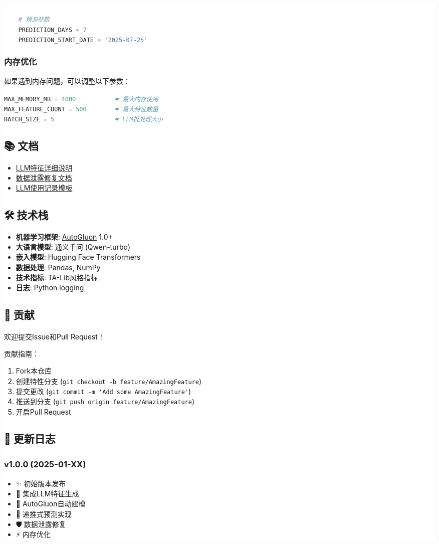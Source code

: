 ```python
    
    # 预测参数
    PREDICTION_DAYS = 7
    PREDICTION_START_DATE = '2025-07-25'
```

### 内存优化

如果遇到内存问题，可以调整以下参数：

```python
MAX_MEMORY_MB = 4000           # 最大内存使用
MAX_FEATURE_COUNT = 500        # 最大特征数量
BATCH_SIZE = 5                 # LLM批处理大小
```

## 📚 文档

- [LLM特征详细说明](docs/README_LLM_Features.md)
- [数据泄露修复文档](docs/DATA_LEAKAGE_FIX.md)
- [LLM使用记录模板](docs/llm_record_template.md)

## 🛠️ 技术栈

- **机器学习框架**: [AutoGluon](https://auto.gluon.ai/) 1.0+
- **大语言模型**: 通义千问 (Qwen-turbo)
- **嵌入模型**: Hugging Face Transformers
- **数据处理**: Pandas, NumPy
- **技术指标**: TA-Lib风格指标
- **日志**: Python logging

## 🤝 贡献

欢迎提交Issue和Pull Request！

贡献指南：
1. Fork本仓库
2. 创建特性分支 (`git checkout -b feature/AmazingFeature`)
3. 提交更改 (`git commit -m 'Add some AmazingFeature'`)
4. 推送到分支 (`git push origin feature/AmazingFeature`)
5. 开启Pull Request

## 📝 更新日志

### v1.0.0 (2025-01-XX)
- ✨ 初始版本发布
- 🤖 集成LLM特征生成
- 🚀 AutoGluon自动建模
- 🔄 递推式预测实现
- 🛡️ 数据泄露修复
- ⚡ 内存优化
